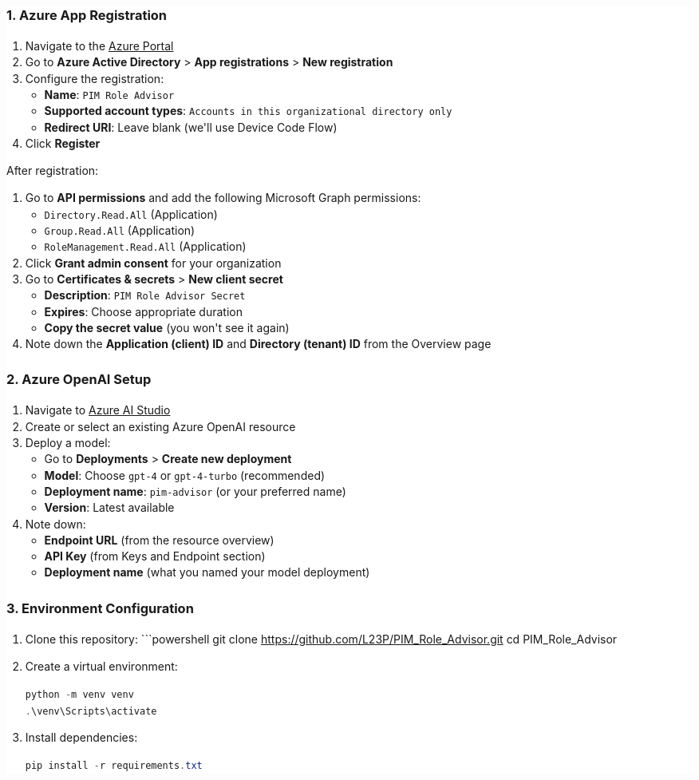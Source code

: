 ### 1. Azure App Registration

1. Navigate to the [Azure Portal](https://portal.azure.com)
2. Go to **Azure Active Directory** > **App registrations** > **New registration**
3. Configure the registration:
   - **Name**: `PIM Role Advisor`
   - **Supported account types**: `Accounts in this organizational directory only`
   - **Redirect URI**: Leave blank (we'll use Device Code Flow)
4. Click **Register**

After registration:
1. Go to **API permissions** and add the following Microsoft Graph permissions:
   - `Directory.Read.All` (Application)
   - `Group.Read.All` (Application)
   - `RoleManagement.Read.All` (Application)
2. Click **Grant admin consent** for your organization
3. Go to **Certificates & secrets** > **New client secret**
   - **Description**: `PIM Role Advisor Secret`
   - **Expires**: Choose appropriate duration
   - **Copy the secret value** (you won't see it again)
4. Note down the **Application (client) ID** and **Directory (tenant) ID** from the Overview page

### 2. Azure OpenAI Setup

1. Navigate to [Azure AI Studio](https://ai.azure.com)
2. Create or select an existing Azure OpenAI resource
3. Deploy a model:
   - Go to **Deployments** > **Create new deployment**
   - **Model**: Choose `gpt-4` or `gpt-4-turbo` (recommended)
   - **Deployment name**: `pim-advisor` (or your preferred name)
   - **Version**: Latest available
4. Note down:
   - **Endpoint URL** (from the resource overview)
   - **API Key** (from Keys and Endpoint section)
   - **Deployment name** (what you named your model deployment)

### 3. Environment Configuration

1. Clone this repository:   ```powershell
   git clone https://github.com/L23P/PIM_Role_Advisor.git
   cd PIM_Role_Advisor
   ```

2. Create a virtual environment:
   ```powershell
   python -m venv venv
   .\venv\Scripts\activate
   ```

3. Install dependencies:
   ```powershell
   pip install -r requirements.txt
   ```
